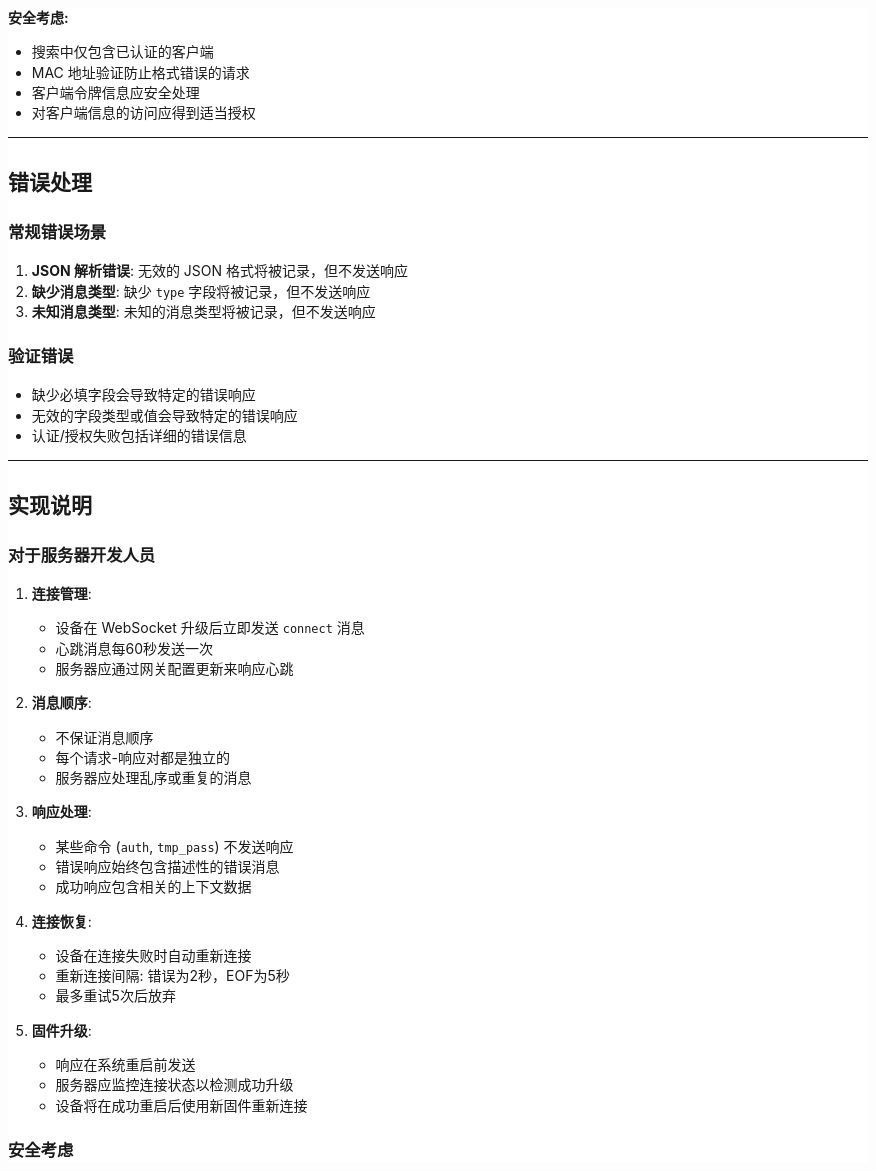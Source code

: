 **安全考虑:**
- 搜索中仅包含已认证的客户端
- MAC 地址验证防止格式错误的请求
- 客户端令牌信息应安全处理
- 对客户端信息的访问应得到适当授权

---

## 错误处理

### 常规错误场景
1. **JSON 解析错误**: 无效的 JSON 格式将被记录，但不发送响应
2. **缺少消息类型**: 缺少 `type` 字段将被记录，但不发送响应
3. **未知消息类型**: 未知的消息类型将被记录，但不发送响应

### 验证错误
- 缺少必填字段会导致特定的错误响应
- 无效的字段类型或值会导致特定的错误响应
- 认证/授权失败包括详细的错误信息

---

## 实现说明

### 对于服务器开发人员

1. **连接管理**:
   - 设备在 WebSocket 升级后立即发送 `connect` 消息
   - 心跳消息每60秒发送一次
   - 服务器应通过网关配置更新来响应心跳

2. **消息顺序**:
   - 不保证消息顺序
   - 每个请求-响应对都是独立的
   - 服务器应处理乱序或重复的消息

3. **响应处理**:
   - 某些命令 (`auth`, `tmp_pass`) 不发送响应
   - 错误响应始终包含描述性的错误消息
   - 成功响应包含相关的上下文数据

4. **连接恢复**:
   - 设备在连接失败时自动重新连接
   - 重新连接间隔: 错误为2秒，EOF为5秒
   - 最多重试5次后放弃

5. **固件升级**:
   - 响应在系统重启前发送
   - 服务器应监控连接状态以检测成功升级
   - 设备将在成功重启后使用新固件重新连接

### 安全考虑
